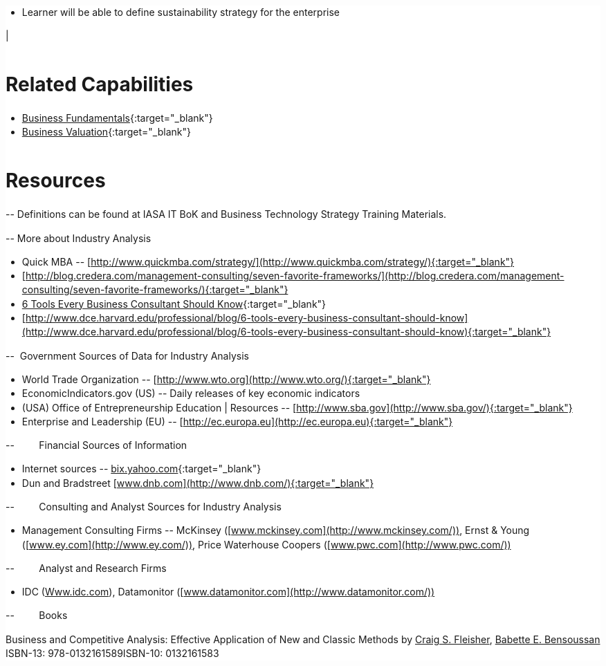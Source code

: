 -   Learner will be able to define sustainability strategy for the enterprise

 |

# Related Capabilities

-   [Business Fundamentals](business_fundamentals.md){:target="_blank"}
-   [Business Valuation](business_valuation.md){:target="_blank"}

# Resources

-- Definitions can be found at IASA IT BoK and Business Technology Strategy Training Materials.

-- More about Industry Analysis

-   Quick MBA -- [http://www.quickmba.com/strategy/](http://www.quickmba.com/strategy/){:target="_blank"}
-   [http://blog.credera.com/management-consulting/seven-favorite-frameworks/](http://blog.credera.com/management-consulting/seven-favorite-frameworks/){:target="_blank"}
-   [6 Tools Every Business Consultant Should Know](http://www.dce.harvard.edu/professional/blog/6-tools-every-business-consultant-should-know){:target="_blank"}
-   [http://www.dce.harvard.edu/professional/blog/6-tools-every-business-consultant-should-know](http://www.dce.harvard.edu/professional/blog/6-tools-every-business-consultant-should-know){:target="_blank"}

--  Government Sources of Data for Industry Analysis

-   World Trade Organization -- [http://www.wto.org](http://www.wto.org/){:target="_blank"}
-   EconomicIndicators.gov (US) -- Daily releases of key economic indicators
-   (USA) Office of Entrepreneurship Education | Resources -- [http://www.sba.gov](http://www.sba.gov/){:target="_blank"}
-   Enterprise and Leadership (EU) -- [http://ec.europa.eu](http://ec.europa.eu){:target="_blank"}

--         Financial Sources of Information

-   Internet sources -- [bix.yahoo.com](http://bix.yahoo.com){:target="_blank"}
-   Dun and Bradstreet [www.dnb.com](http://www.dnb.com/){:target="_blank"}

--         Consulting and Analyst Sources for Industry Analysis

-   Management Consulting Firms -- McKinsey ([www.mckinsey.com](http://www.mckinsey.com/)), Ernst & Young ([www.ey.com](http://www.ey.com/)), Price Waterhouse Coopers ([www.pwc.com](http://www.pwc.com/))

--         Analyst and Research Firms

-   IDC ([Www.idc.com](http://www.idc.com/)), Datamonitor ([www.datamonitor.com](http://www.datamonitor.com/))

--         Books

Business and Competitive Analysis: Effective Application of New and Classic Methods by [Craig S. Fleisher](http://www.amazon.com/Craig-S.-Fleisher/e/B001HCUPCS/ref=dp_byline_cont_book_1), [Babette E. Bensoussan](http://www.amazon.com/Babette-E.-Bensoussan/e/B001HCU4XI/ref=dp_byline_cont_book_2) ISBN-13: 978-0132161589ISBN-10: 0132161583
